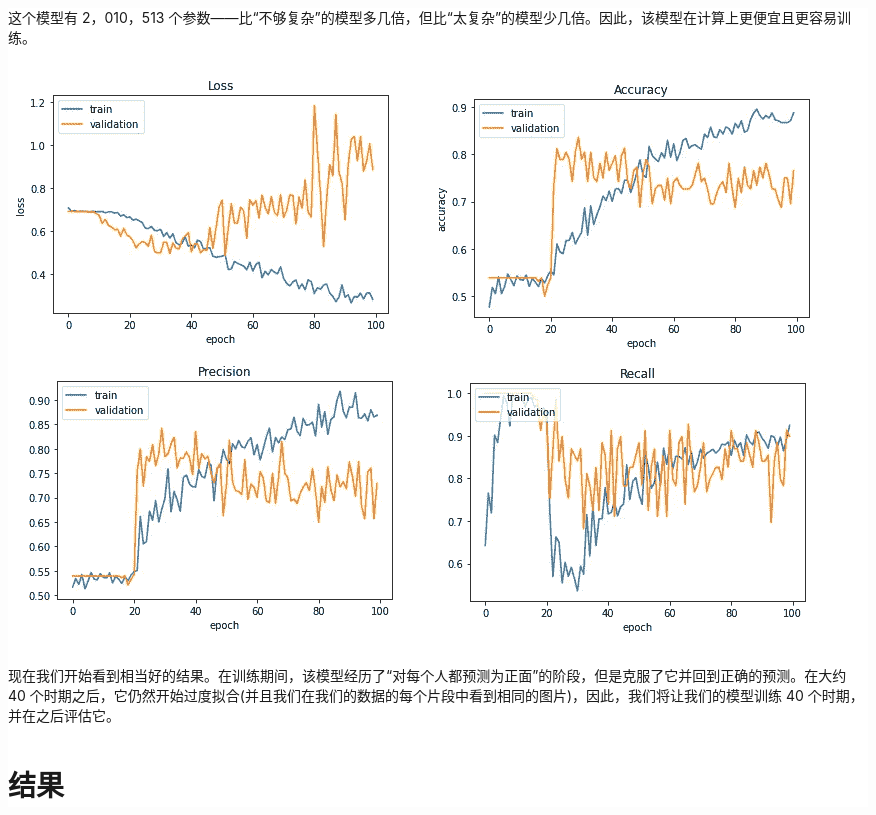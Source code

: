 这个模型有 2，010，513 个参数——比“不够复杂”的模型多几倍，但比“太复杂”的模型少几倍。因此，该模型在计算上更便宜且更容易训练。

![](img/b318feb25d539db5a621dce3b71057ad.png)

现在我们开始看到相当好的结果。在训练期间，该模型经历了“对每个人都预测为正面”的阶段，但是克服了它并回到正确的预测。在大约 40 个时期之后，它仍然开始过度拟合(并且我们在我们的数据的每个片段中看到相同的图片)，因此，我们将让我们的模型训练 40 个时期，并在之后评估它。

# 结果

